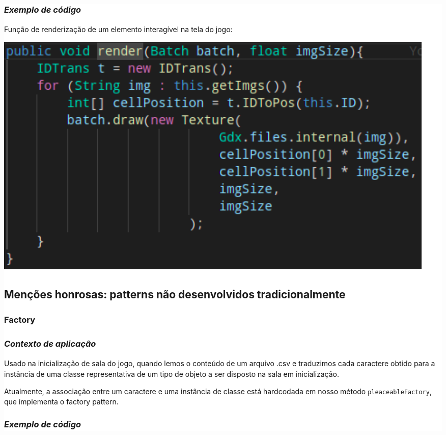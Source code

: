 ### *Exemplo de código*

Função de renderização de um elemento interagível na tela do jogo:

![Strategy](assets/README/strategy.png)

## Menções honrosas: patterns não desenvolvidos tradicionalmente

### Factory

### *Contexto de aplicação*

Usado na inicialização de sala do jogo, quando lemos o conteúdo de um arquivo .csv e traduzimos cada caractere obtido para a instância de uma classe representativa de um tipo de objeto a ser disposto na sala em inicialização.

Atualmente, a associação entre um caractere e uma instância de classe está hardcodada em nosso método ```pleaceableFactory```, que implementa o factory pattern.

### *Exemplo de código*
